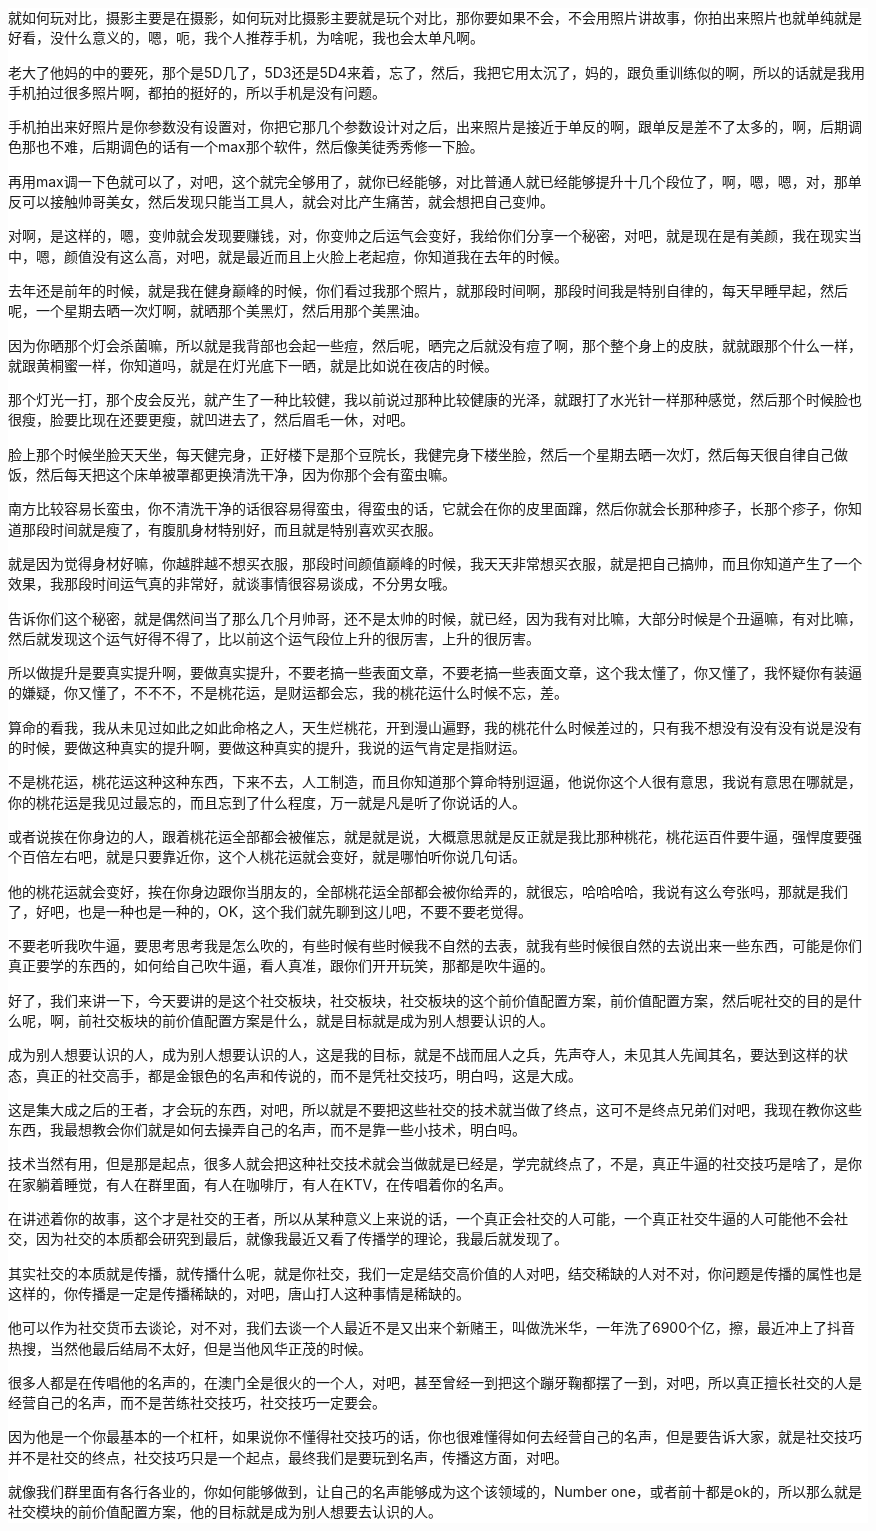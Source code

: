 就如何玩对比，摄影主要是在摄影，如何玩对比摄影主要就是玩个对比，那你要如果不会，不会用照片讲故事，你拍出来照片也就单纯就是好看，没什么意义的，嗯，呃，我个人推荐手机，为啥呢，我也会太单凡啊。

老大了他妈的中的要死，那个是5D几了，5D3还是5D4来着，忘了，然后，我把它用太沉了，妈的，跟负重训练似的啊，所以的话就是我用手机拍过很多照片啊，都拍的挺好的，所以手机是没有问题。

手机拍出来好照片是你参数没有设置对，你把它那几个参数设计对之后，出来照片是接近于单反的啊，跟单反是差不了太多的，啊，后期调色那也不难，后期调色的话有一个max那个软件，然后像美徒秀秀修一下脸。

再用max调一下色就可以了，对吧，这个就完全够用了，就你已经能够，对比普通人就已经能够提升十几个段位了，啊，嗯，嗯，对，那单反可以接触帅哥美女，然后发现只能当工具人，就会对比产生痛苦，就会想把自己变帅。

对啊，是这样的，嗯，变帅就会发现要赚钱，对，你变帅之后运气会变好，我给你们分享一个秘密，对吧，就是现在是有美颜，我在现实当中，嗯，颜值没有这么高，对吧，就是最近而且上火脸上老起痘，你知道我在去年的时候。

去年还是前年的时候，就是我在健身巅峰的时候，你们看过我那个照片，就那段时间啊，那段时间我是特别自律的，每天早睡早起，然后呢，一个星期去晒一次灯啊，就晒那个美黑灯，然后用那个美黑油。

因为你晒那个灯会杀菌嘛，所以就是我背部也会起一些痘，然后呢，晒完之后就没有痘了啊，那个整个身上的皮肤，就就跟那个什么一样，就跟黄桐蜜一样，你知道吗，就是在灯光底下一晒，就是比如说在夜店的时候。

那个灯光一打，那个皮会反光，就产生了一种比较健，我以前说过那种比较健康的光泽，就跟打了水光针一样那种感觉，然后那个时候脸也很瘦，脸要比现在还要更瘦，就凹进去了，然后眉毛一休，对吧。

脸上那个时候坐脸天天坐，每天健完身，正好楼下是那个豆院长，我健完身下楼坐脸，然后一个星期去晒一次灯，然后每天很自律自己做饭，然后每天把这个床单被罩都更换清洗干净，因为你那个会有蛮虫嘛。

南方比较容易长蛮虫，你不清洗干净的话很容易得蛮虫，得蛮虫的话，它就会在你的皮里面蹿，然后你就会长那种疹子，长那个疹子，你知道那段时间就是瘦了，有腹肌身材特别好，而且就是特别喜欢买衣服。

就是因为觉得身材好嘛，你越胖越不想买衣服，那段时间颜值巅峰的时候，我天天非常想买衣服，就是把自己搞帅，而且你知道产生了一个效果，我那段时间运气真的非常好，就谈事情很容易谈成，不分男女哦。

告诉你们这个秘密，就是偶然间当了那么几个月帅哥，还不是太帅的时候，就已经，因为我有对比嘛，大部分时候是个丑逼嘛，有对比嘛，然后就发现这个运气好得不得了，比以前这个运气段位上升的很厉害，上升的很厉害。

所以做提升是要真实提升啊，要做真实提升，不要老搞一些表面文章，不要老搞一些表面文章，这个我太懂了，你又懂了，我怀疑你有装逼的嫌疑，你又懂了，不不不，不是桃花运，是财运都会忘，我的桃花运什么时候不忘，差。

算命的看我，我从未见过如此之如此命格之人，天生烂桃花，开到漫山遍野，我的桃花什么时候差过的，只有我不想没有没有没有说是没有的时候，要做这种真实的提升啊，要做这种真实的提升，我说的运气肯定是指财运。

不是桃花运，桃花运这种这种东西，下来不去，人工制造，而且你知道那个算命特别逗逼，他说你这个人很有意思，我说有意思在哪就是，你的桃花运是我见过最忘的，而且忘到了什么程度，万一就是凡是听了你说话的人。

或者说挨在你身边的人，跟着桃花运全部都会被催忘，就是就是说，大概意思就是反正就是我比那种桃花，桃花运百件要牛逼，强悍度要强个百倍左右吧，就是只要靠近你，这个人桃花运就会变好，就是哪怕听你说几句话。

他的桃花运就会变好，挨在你身边跟你当朋友的，全部桃花运全部都会被你给弄的，就很忘，哈哈哈哈，我说有这么夸张吗，那就是我们了，好吧，也是一种也是一种的，OK，这个我们就先聊到这儿吧，不要不要老觉得。

不要老听我吹牛逼，要思考思考我是怎么吹的，有些时候有些时候我不自然的去表，就我有些时候很自然的去说出来一些东西，可能是你们真正要学的东西的，如何给自己吹牛逼，看人真准，跟你们开开玩笑，那都是吹牛逼的。

好了，我们来讲一下，今天要讲的是这个社交板块，社交板块，社交板块的这个前价值配置方案，前价值配置方案，然后呢社交的目的是什么呢，啊，前社交板块的前价值配置方案是什么，就是目标就是成为别人想要认识的人。

成为别人想要认识的人，成为别人想要认识的人，这是我的目标，就是不战而屈人之兵，先声夺人，未见其人先闻其名，要达到这样的状态，真正的社交高手，都是金银色的名声和传说的，而不是凭社交技巧，明白吗，这是大成。

这是集大成之后的王者，才会玩的东西，对吧，所以就是不要把这些社交的技术就当做了终点，这可不是终点兄弟们对吧，我现在教你这些东西，我最想教会你们就是如何去操弄自己的名声，而不是靠一些小技术，明白吗。

技术当然有用，但是那是起点，很多人就会把这种社交技术就会当做就是已经是，学完就终点了，不是，真正牛逼的社交技巧是啥了，是你在家躺着睡觉，有人在群里面，有人在咖啡厅，有人在KTV，在传唱着你的名声。

在讲述着你的故事，这个才是社交的王者，所以从某种意义上来说的话，一个真正会社交的人可能，一个真正社交牛逼的人可能他不会社交，因为社交的本质都会研究到最后，就像我最近又看了传播学的理论，我最后就发现了。

其实社交的本质就是传播，就传播什么呢，就是你社交，我们一定是结交高价值的人对吧，结交稀缺的人对不对，你问题是传播的属性也是这样的，你传播是一定是传播稀缺的，对吧，唐山打人这种事情是稀缺的。

他可以作为社交货币去谈论，对不对，我们去谈一个人最近不是又出来个新赌王，叫做洗米华，一年洗了6900个亿，擦，最近冲上了抖音热搜，当然他最后结局不太好，但是当他风华正茂的时候。

很多人都是在传唱他的名声的，在澳门全是很火的一个人，对吧，甚至曾经一到把这个蹦牙鞠都摆了一到，对吧，所以真正擅长社交的人是经营自己的名声，而不是苦练社交技巧，社交技巧一定要会。

因为他是一个你最基本的一个杠杆，如果说你不懂得社交技巧的话，你也很难懂得如何去经营自己的名声，但是要告诉大家，就是社交技巧并不是社交的终点，社交技巧只是一个起点，最终我们是要玩到名声，传播这方面，对吧。

就像我们群里面有各行各业的，你如何能够做到，让自己的名声能够成为这个该领域的，Number one，或者前十都是ok的，所以那么就是社交模块的前价值配置方案，他的目标就是成为别人想要去认识的人。
